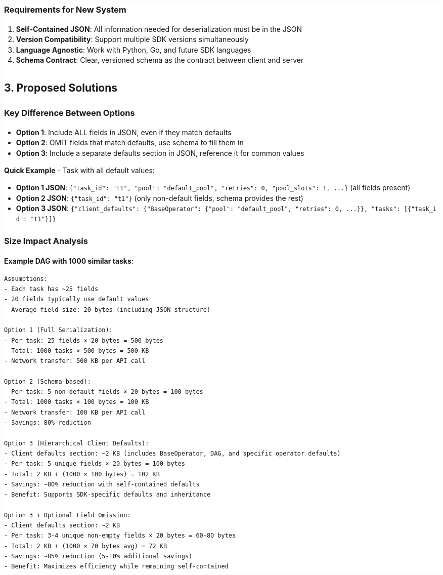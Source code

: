 ### Requirements for New System
1. **Self-Contained JSON**: All information needed for deserialization must be in the JSON
2. **Version Compatibility**: Support multiple SDK versions simultaneously
3. **Language Agnostic**: Work with Python, Go, and future SDK languages
4. **Schema Contract**: Clear, versioned schema as the contract between client and server

## 3. Proposed Solutions

### Key Difference Between Options
- **Option 1**: Include ALL fields in JSON, even if they match defaults
- **Option 2**: OMIT fields that match defaults, use schema to fill them in
- **Option 3**: Include a separate defaults section in JSON, reference it for common values

**Quick Example** - Task with all default values:
- **Option 1 JSON**: `{"task_id": "t1", "pool": "default_pool", "retries": 0, "pool_slots": 1, ...}` (all fields present)
- **Option 2 JSON**: `{"task_id": "t1"}` (only non-default fields, schema provides the rest)
- **Option 3 JSON**: `{"client_defaults": {"BaseOperator": {"pool": "default_pool", "retries": 0, ...}}, "tasks": [{"task_id": "t1"}]}`

### Size Impact Analysis

**Example DAG with 1000 similar tasks**:
```
Assumptions:
- Each task has ~25 fields
- 20 fields typically use default values
- Average field size: 20 bytes (including JSON structure)

Option 1 (Full Serialization):
- Per task: 25 fields × 20 bytes = 500 bytes
- Total: 1000 tasks × 500 bytes = 500 KB
- Network transfer: 500 KB per API call

Option 2 (Schema-based):
- Per task: 5 non-default fields × 20 bytes = 100 bytes
- Total: 1000 tasks × 100 bytes = 100 KB
- Network transfer: 100 KB per API call
- Savings: 80% reduction

Option 3 (Hierarchical Client Defaults):
- Client defaults section: ~2 KB (includes BaseOperator, DAG, and specific operator defaults)
- Per task: 5 unique fields × 20 bytes = 100 bytes
- Total: 2 KB + (1000 × 100 bytes) = 102 KB
- Savings: ~80% reduction with self-contained defaults
- Benefit: Supports SDK-specific defaults and inheritance

Option 3 + Optional Field Omission:
- Client defaults section: ~2 KB
- Per task: 3-4 unique non-empty fields × 20 bytes = 60-80 bytes
- Total: 2 KB + (1000 × 70 bytes avg) = 72 KB
- Savings: ~85% reduction (5-10% additional savings)
- Benefit: Maximizes efficiency while remaining self-contained
```
